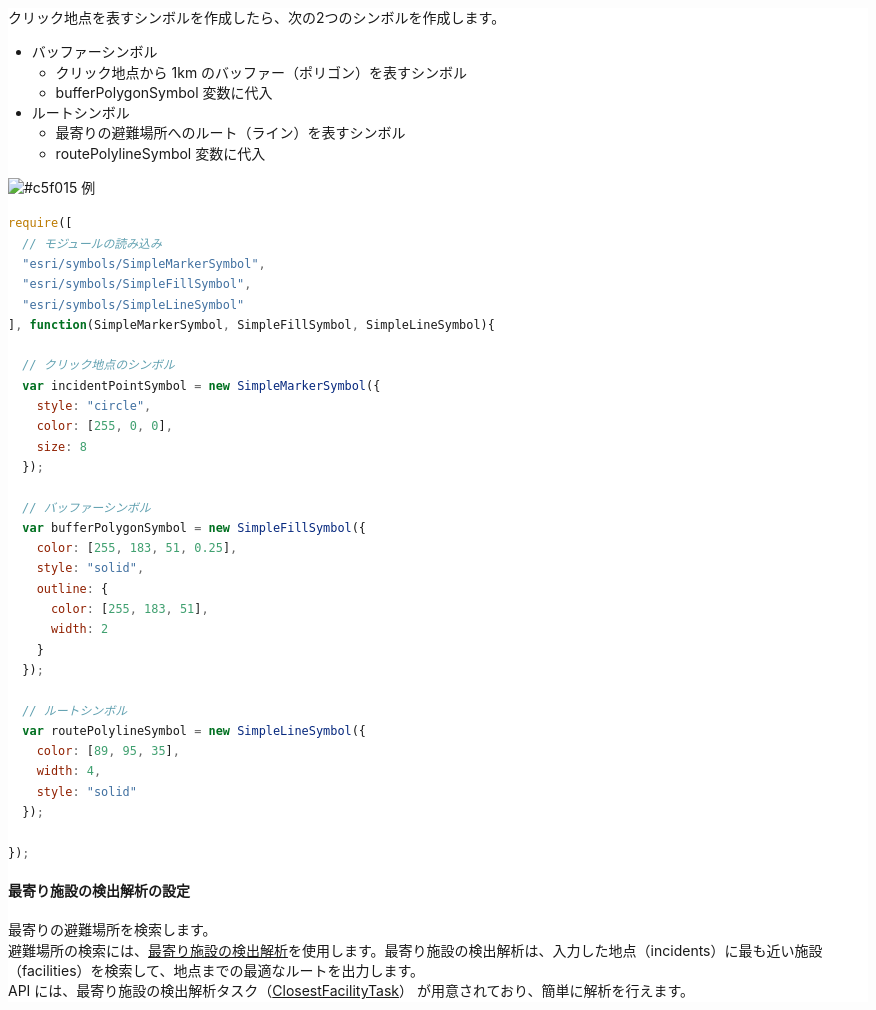クリック地点を表すシンボルを作成したら、次の2つのシンボルを作成します。
* バッファーシンボル
  * クリック地点から 1km のバッファー（ポリゴン）を表すシンボル
  * bufferPolygonSymbol 変数に代入
* ルートシンボル
  * 最寄りの避難場所へのルート（ライン）を表すシンボル
  * routePolylineSymbol 変数に代入

![#c5f015](https://placehold.it/15/c5f015/000000?text=+) 例

```js
require([
  // モジュールの読み込み
  "esri/symbols/SimpleMarkerSymbol",
  "esri/symbols/SimpleFillSymbol",
  "esri/symbols/SimpleLineSymbol"
], function(SimpleMarkerSymbol, SimpleFillSymbol, SimpleLineSymbol){

  // クリック地点のシンボル
  var incidentPointSymbol = new SimpleMarkerSymbol({
    style: "circle",
    color: [255, 0, 0],
    size: 8
  });

  // バッファーシンボル
  var bufferPolygonSymbol = new SimpleFillSymbol({
    color: [255, 183, 51, 0.25],
    style: "solid",
    outline: {
      color: [255, 183, 51],
      width: 2
    }
  });

  // ルートシンボル
  var routePolylineSymbol = new SimpleLineSymbol({
    color: [89, 95, 35],
    width: 4,
    style: "solid"
  });

});
```

#### 最寄り施設の検出解析の設定

最寄りの避難場所を検索します。  
避難場所の検索には、[最寄り施設の検出解析](https://desktop.arcgis.com/ja/arcmap/latest/extensions/network-analyst/closest-facility.htm)を使用します。最寄り施設の検出解析は、入力した地点（incidents）に最も近い施設（facilities）を検索して、地点までの最適なルートを出力します。    
API には、最寄り施設の検出解析タスク（[ClosestFacilityTask](https://developers.arcgis.com/javascript/latest/api-reference/esri-tasks-ClosestFacilityTask.html)） が用意されており、簡単に解析を行えます。

